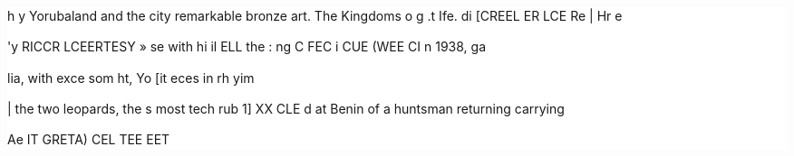   
  
  
  
       
              
           
          
h 
y 
Yorubaland and the city 
remarkable bronze art. The Kingdoms o 
g 
.t 
Ife. 
di 
[CREEL ER LCE 
Re 
| Hr 
e 
    
'y 
RICCR LCEERTESY 
» 
se with hi 
il 
ELL 
the 
: ng C 
FEC i CUE 
(WEE CI 
n 1938, 
ga 
  
lia, with exce 
som 
ht, Yo 
[it 
eces in 
rh 
yim 
  
 
 
 
 
| the 
two leopards, the s 
most tech 
rub 
1] 
XX CLE 
d at Benin of a huntsman returning 
carrying 
    
Ae IT 
GRETA) CEL TEE EET 
   